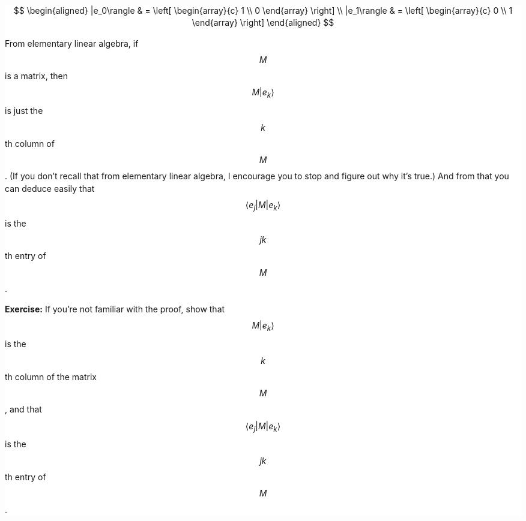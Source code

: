 $$
\begin{aligned} |e_0\rangle & = \left[ \begin{array}{c} 1 \\ 0 \end{array} \right] \\ |e_1\rangle & = \left[ \begin{array}{c} 0 \\ 1 \end{array} \right] \end{aligned}
$$

From elementary linear algebra, if 
$$
M
$$
 is a matrix, then 
$$
M|e_k\rangle
$$
 is just the 
$$
k
$$
th column of 
$$
M
$$
. (If you don’t recall that from elementary linear algebra, I encourage you to stop and figure out why it’s true.) And from that you can deduce easily that 
$$
\langle e_j|M|e_k\rangle
$$
 is the 
$$
jk
$$
th entry of 
$$
M
$$
.

**Exercise:** If you’re not familiar with the proof, show that 
$$
M|e_k\rangle
$$
 is the 
$$
k
$$
th column of the matrix 
$$
M
$$
, and that 
$$
\langle e_j|M|e_k\rangle
$$
 is the 
$$
jk
$$
th entry of 
$$
M
$$
.
